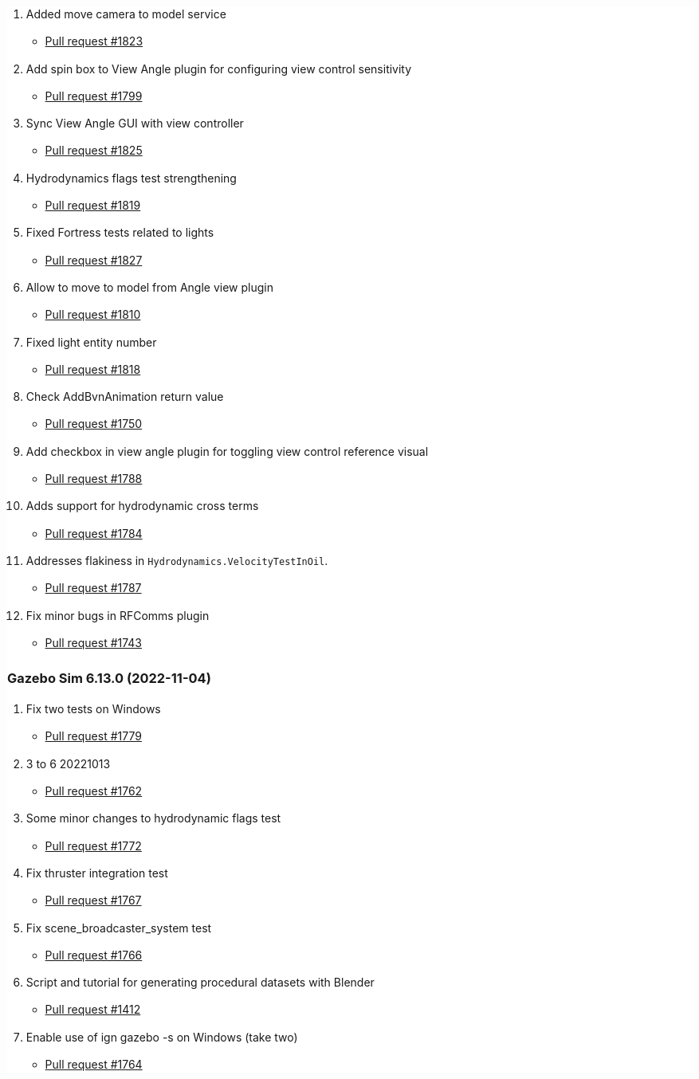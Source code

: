 1. Added move camera to model service
    * [Pull request #1823](https://github.com/gazebosim/gz-sim/pull/1823)

1. Add spin box to View Angle plugin for configuring view control sensitivity
    * [Pull request #1799](https://github.com/gazebosim/gz-sim/pull/1799)

1. Sync View Angle GUI with view controller
    * [Pull request #1825](https://github.com/gazebosim/gz-sim/pull/1825)

1. Hydrodynamics flags test strengthening
    * [Pull request #1819](https://github.com/gazebosim/gz-sim/pull/1819)

1. Fixed Fortress tests related to lights
    * [Pull request #1827](https://github.com/gazebosim/gz-sim/pull/1827)

1. Allow to move to model from Angle view plugin
    * [Pull request #1810](https://github.com/gazebosim/gz-sim/pull/1810)

1. Fixed light entity number
    * [Pull request #1818](https://github.com/gazebosim/gz-sim/pull/1818)

1. Check AddBvnAnimation return value
    * [Pull request #1750](https://github.com/gazebosim/gz-sim/pull/1750)

1. Add checkbox in view angle plugin for toggling view control reference visual
    * [Pull request #1788](https://github.com/gazebosim/gz-sim/pull/1788)

1. Adds support for hydrodynamic cross terms
    * [Pull request #1784](https://github.com/gazebosim/gz-sim/pull/1784)

1. Addresses flakiness in `Hydrodynamics.VelocityTestInOil`.
    * [Pull request #1787](https://github.com/gazebosim/gz-sim/pull/1787)

1. Fix minor bugs in RFComms plugin
    * [Pull request #1743](https://github.com/gazebosim/gz-sim/pull/1743)


### Gazebo Sim 6.13.0 (2022-11-04)

1. Fix two tests on Windows
    * [Pull request #1779](https://github.com/gazebosim/ign-gazebo/pull/1779)

1. 3 to 6 20221013
    * [Pull request #1762](https://github.com/gazebosim/ign-gazebo/pull/1762)

1. Some minor changes to hydrodynamic flags test
    * [Pull request #1772](https://github.com/gazebosim/ign-gazebo/pull/1772)

1. Fix thruster integration test
    * [Pull request #1767](https://github.com/gazebosim/ign-gazebo/pull/1767)

1. Fix scene_broadcaster_system test
    * [Pull request #1766](https://github.com/gazebosim/ign-gazebo/pull/1766)

1. Script and tutorial for generating procedural datasets with Blender
    * [Pull request #1412](https://github.com/gazebosim/ign-gazebo/pull/1412)

1. Enable use of ign gazebo -s on Windows (take two)
    * [Pull request #1764](https://github.com/gazebosim/ign-gazebo/pull/1764)
